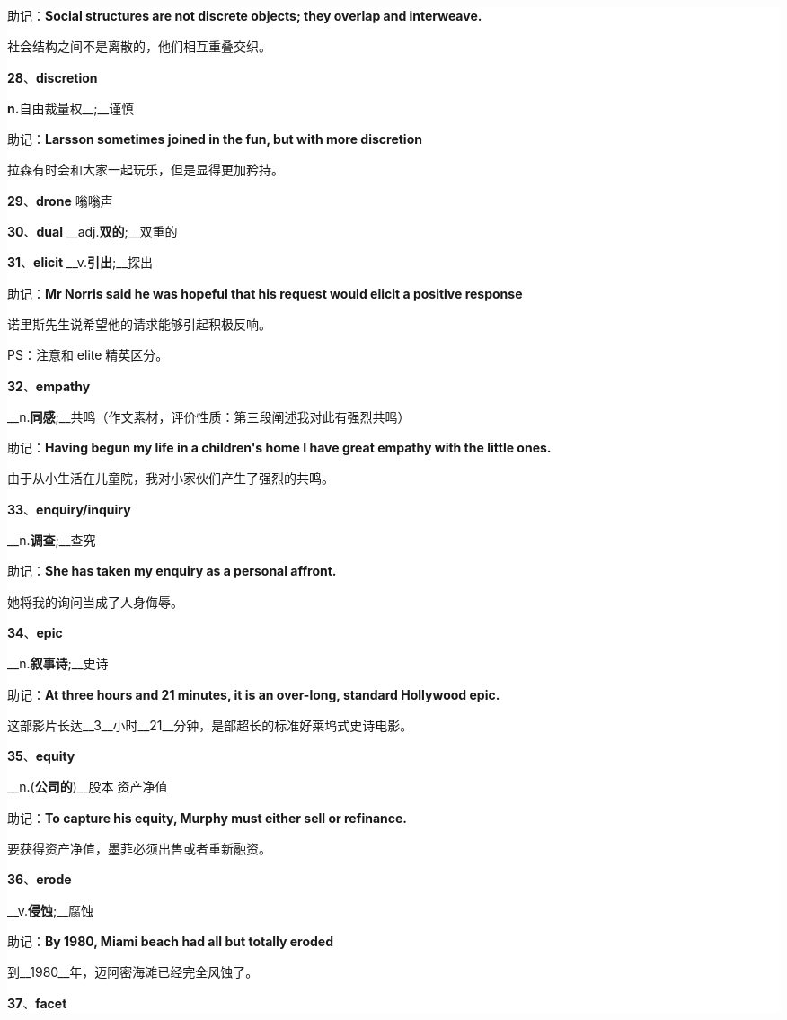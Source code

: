 助记：__Social structures are not discrete objects; they overlap and interweave.__

社会结构之间不是离散的，他们相互重叠交织。

__28__、__discretion__

__n.__⾃由裁量权__;__谨慎

助记：__Larsson sometimes joined in the fun, but with more discretion__

拉森有时会和⼤家⼀起玩乐，但是显得更加矜持。

__29__、__drone__ 嗡嗡声

__30__、__dual__ __adj.__双的__;__双重的

__31__、__elicit__ __v.__引出__;__探出

助记：__Mr Norris said he was hopeful that his request would elicit a positive response__

诺⾥斯先⽣说希望他的请求能够引起积极反响。

PS：注意和 elite 精英区分。

__32__、__empathy__

__n.__同感__;__共鸣（作⽂素材，评价性质：第三段阐述我对此有强烈共鸣）

助记：__Having begun my life in a children's home I have great empathy with the little ones.__

由于从⼩⽣活在⼉童院，我对⼩家伙们产⽣了强烈的共鸣。

__33__、**__enquiry/inquiry__**

__n.__调查__;__查究

助记：__She has taken my enquiry as a personal affront.__

她将我的询问当成了⼈身侮辱。

__34__、__epic__

__n.__叙事诗__;__史诗

助记：__At three hours and 21 minutes, it is an over-long, standard Hollywood epic.__

这部影⽚⻓达__3__⼩时__21__分钟，是部超⻓的标准好莱坞式史诗电影。

__35__、__equity__

__n.(__公司的__)__股本 资产净值

助记：__To capture his equity, Murphy must either sell or refinance.__

要获得资产净值，墨菲必须出售或者重新融资。

__36__、__erode__

__v.__侵蚀__;__腐蚀

助记：__By 1980, Miami beach had all but totally eroded__

到__1980__年，迈阿密海滩已经完全⻛蚀了。

__37__、__facet__
